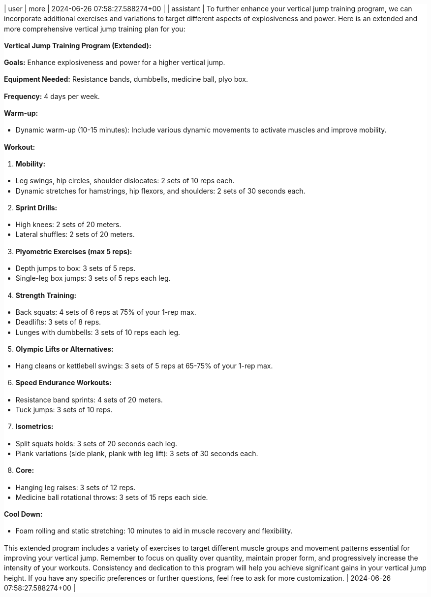 | user      | more                                                                                                                                                                                                                                                                                                                                                                                                                                                                                                                                                                                                                                                                                                                                                                                                                                                                                                                                                                                                                                                                                                                                                                                                                                                                                                                                                                                                                                                                                                                                                                                                                                                                                                                                                                                                                                                                                                                                                                                                                                                                                                                                                                                                                                                                                                                                                                                                                                                                                                                                              | 2024-06-26 07:58:27.588274+00 |
| assistant | To further enhance your vertical jump training program, we can incorporate additional exercises and variations to target different aspects of explosiveness and power. Here is an extended and more comprehensive vertical jump training plan for you:

**Vertical Jump Training Program (Extended):**

**Goals:** Enhance explosiveness and power for a higher vertical jump.

**Equipment Needed:** Resistance bands, dumbbells, medicine ball, plyo box.

**Frequency:** 4 days per week.

**Warm-up:**
- Dynamic warm-up (10-15 minutes): Include various dynamic movements to activate muscles and improve mobility.

**Workout:**

1. **Mobility:**
- Leg swings, hip circles, shoulder dislocates: 2 sets of 10 reps each.
- Dynamic stretches for hamstrings, hip flexors, and shoulders: 2 sets of 30 seconds each.

2. **Sprint Drills:**
- High knees: 2 sets of 20 meters.
- Lateral shuffles: 2 sets of 20 meters.

3. **Plyometric Exercises (max 5 reps):**
- Depth jumps to box: 3 sets of 5 reps.
- Single-leg box jumps: 3 sets of 5 reps each leg.

4. **Strength Training:**
- Back squats: 4 sets of 6 reps at 75% of your 1-rep max.
- Deadlifts: 3 sets of 8 reps.
- Lunges with dumbbells: 3 sets of 10 reps each leg.

5. **Olympic Lifts or Alternatives:**
- Hang cleans or kettlebell swings: 3 sets of 5 reps at 65-75% of your 1-rep max.

6. **Speed Endurance Workouts:**
- Resistance band sprints: 4 sets of 20 meters.
- Tuck jumps: 3 sets of 10 reps.

7. **Isometrics:**
- Split squats holds: 3 sets of 20 seconds each leg.
- Plank variations (side plank, plank with leg lift): 3 sets of 30 seconds each.

8. **Core:**
- Hanging leg raises: 3 sets of 12 reps.
- Medicine ball rotational throws: 3 sets of 15 reps each side.

**Cool Down:**
- Foam rolling and static stretching: 10 minutes to aid in muscle recovery and flexibility.

This extended program includes a variety of exercises to target different muscle groups and movement patterns essential for improving your vertical jump. Remember to focus on quality over quantity, maintain proper form, and progressively increase the intensity of your workouts. Consistency and dedication to this program will help you achieve significant gains in your vertical jump height. If you have any specific preferences or further questions, feel free to ask for more customization.                                                                                                                                              | 2024-06-26 07:58:27.588274+00 |